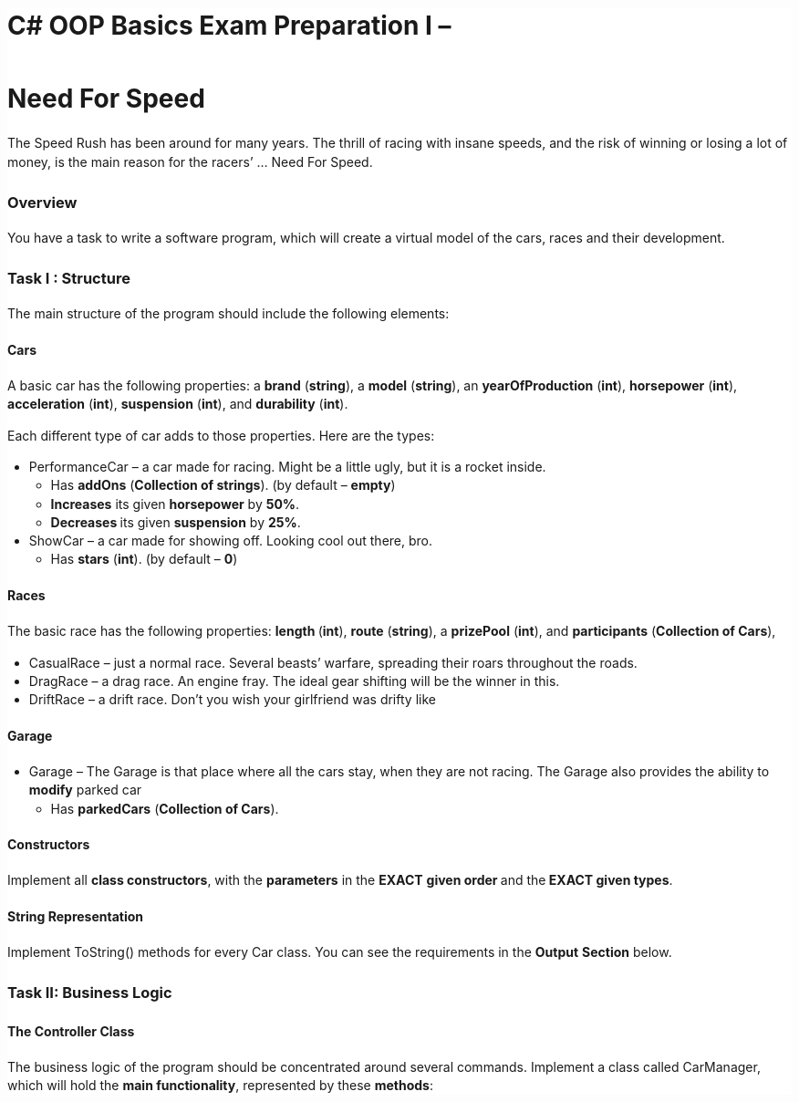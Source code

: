 <h1>C# OOP Basics Exam Preparation I &ndash;</h1>
<h1>Need For Speed</h1>
<p>The Speed Rush has been around for many years. The thrill of racing with insane speeds, and the risk of winning or losing a lot of money, is the main reason for the racers&rsquo; &hellip; Need For Speed.</p>
<h3>Overview</h3>
<p>You have a task to write a software program, which will create a virtual model of the cars, races and their development.</p>
<h3>Task I : Structure</h3>
<p>The main structure of the program should include the following elements:</p>
<h4>Cars</h4>
<p>A basic car has the following properties: a <strong>brand</strong> (<strong>string</strong>), a <strong>model</strong> (<strong>string</strong>), an <strong>yearOfProduction</strong> (<strong>int</strong>), <strong>horsepower</strong> (<strong>int</strong>), <strong>acceleration</strong> (<strong>int</strong>), <strong>suspension</strong> (<strong>int</strong>), and <strong>durability</strong> (<strong>int</strong>).</p>
<p>Each different type of car adds to those properties. Here are the types:</p>
<ul>
<li>PerformanceCar &ndash; a car made for racing. Might be a little ugly, but it is a rocket inside.
<ul>
<li>Has <strong>addOns</strong> (<strong>Collection of strings</strong>). (by default &ndash; <strong>empty</strong>)</li>
<li><strong>Increases</strong> its given <strong>horsepower</strong> by <strong>50%</strong>.</li>
<li><strong>Decreases </strong>its given <strong>suspension</strong> by <strong>25%</strong>.</li>
</ul>
</li>
<li>ShowCar &ndash; a car made for showing off. Looking cool out there, bro.
<ul>
<li>Has <strong>stars</strong> (<strong>int</strong>). (by default &ndash; <strong>0</strong>)</li>
</ul>
</li>
</ul>
<h4>Races</h4>
<p>The basic race has the following properties: <strong>length </strong>(<strong>int</strong>), <strong>route</strong> (<strong>string</strong>), a <strong>prizePool</strong> (<strong>int</strong>), and <strong>participants</strong> (<strong>Collection of Cars</strong>),</p>
<ul>
<li>CasualRace &ndash; just a normal race. Several beasts&rsquo; warfare, spreading their roars throughout the roads.</li>
<li>DragRace &ndash; a drag race. An engine fray. The ideal gear shifting will be the winner in this.</li>
<li>DriftRace &ndash; a drift race. Don&rsquo;t you wish your girlfriend was drifty like</li>
</ul>
<h4>Garage</h4>
<ul>
<li>Garage &ndash; The Garage is that place where all the cars stay, when they are not racing. The Garage also provides the ability to <strong>modify</strong> parked car
<ul>
<li>Has <strong>parkedCars</strong> (<strong>Collection of Cars</strong>).</li>
</ul>
</li>
</ul>
<h4>Constructors</h4>
<p>Implement all <strong>class constructors</strong>, with the <strong>parameters</strong> in the <strong>EXACT</strong> <strong>given order </strong>and the<strong> EXACT given types</strong>.</p>
<h4>String Representation</h4>
<p>Implement ToString() methods for every Car class. You can see the requirements in the <strong>Output</strong> <strong>Section</strong> below.</p>
<h3>Task II: Business Logic</h3>
<h4>The Controller Class</h4>
<p>The business logic of the program should be concentrated around several commands. Implement a class called CarManager, which will hold the <strong>main functionality</strong>, represented by these <strong>methods</strong>:</p>